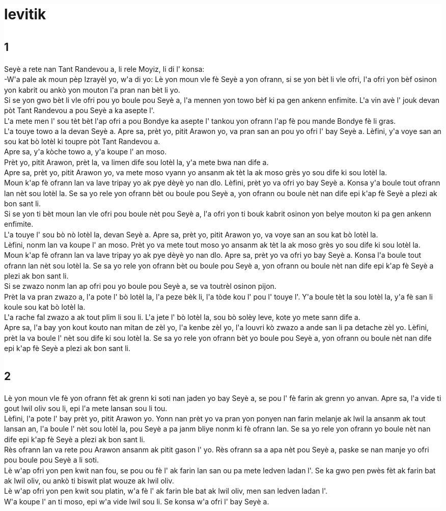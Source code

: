 <h1 class='title'>levitik</h1>
<h2 class='chapter'>1</h2>
<div class='block'>
<div class='verse'>Seyè a rete nan Tant Randevou a, li rele Moyiz, li di l' konsa:</div>
<div class='verse'>-W'a pale ak moun pèp Izrayèl yo, w'a di yo: Lè yon moun vle fè Seyè a yon ofrann, si se yon bèt li vle ofri, l'a ofri yon bèf osinon yon kabrit ou ankò yon mouton l'a pran nan bèt li yo.</div>
<div class='verse'>Si se yon gwo bèt li vle ofri pou yo boule pou Seyè a, l'a mennen yon towo bèf ki pa gen ankenn enfimite. L'a vin avè l' jouk devan pòt Tant Randevou a pou Seyè a ka asepte l'.</div>
<div class='verse'>L'a mete men l' sou tèt bèt l'ap ofri a pou Bondye ka asepte l' tankou yon ofrann l'ap fè pou mande Bondye fè li gras.</div>
<div class='verse'>L'a touye towo a la devan Seyè a. Apre sa, prèt yo, pitit Arawon yo, va pran san an pou yo ofri l' bay Seyè a. Lèfini, y'a voye san an sou kat bò lotèl ki toupre pòt Tant Randevou a.</div>
<div class='verse'>Apre sa, y'a kòche towo a, y'a koupe l' an moso.</div>
<div class='verse'>Prèt yo, pitit Arawon, prèt la, va limen dife sou lotèl la, y'a mete bwa nan dife a.</div>
<div class='verse'>Apre sa, prèt yo, pitit Arawon yo, va mete moso vyann yo ansanm ak tèt la ak moso grès yo sou dife ki sou lotèl la.</div>
<div class='verse'>Moun k'ap fè ofrann lan va lave tripay yo ak pye dèyè yo nan dlo. Lèfini, prèt yo va ofri yo bay Seyè a. Konsa y'a boule tout ofrann lan nèt sou lotèl la. Se sa yo rele yon ofrann bèt ou boule pou Seyè a, yon ofrann ou boule nèt nan dife epi k'ap fè Seyè a plezi ak bon sant li.</div>
<div class='verse'>Si se yon ti bèt moun lan vle ofri pou boule nèt pou Seyè a, l'a ofri yon ti bouk kabrit osinon yon belye mouton ki pa gen ankenn enfimite.</div>
<div class='verse'>L'a touye l' sou bò nò lotèl la, devan Seyè a. Apre sa, prèt yo, pitit Arawon yo, va voye san an sou kat bò lotèl la.</div>
<div class='verse'>Lèfini, nonm lan va koupe l' an moso. Prèt yo va mete tout moso yo ansanm ak tèt la ak moso grès yo sou dife ki sou lotèl la.</div>
<div class='verse'>Moun k'ap fè ofrann lan va lave tripay yo ak pye dèyè yo nan dlo. Apre sa, prèt yo va ofri yo bay Seyè a. Konsa l'a boule tout ofrann lan nèt sou lotèl la. Se sa yo rele yon ofrann bèt ou boule pou Seyè a, yon ofrann ou boule nèt nan dife epi k'ap fè Seyè a plezi ak bon sant li.</div>
<div class='verse'>Si se zwazo nonm lan ap ofri pou yo boule pou Seyè a, se va toutrèl osinon pijon.</div>
<div class='verse'>Prèt la va pran zwazo a, l'a pote l' bò lotèl la, l'a peze bèk li, l'a tòde kou l' pou l' touye l'. Y'a boule tèt la sou lotèl la, y'a fè san li koule sou kat bò lotèl la.</div>
<div class='verse'>L'a rache fal zwazo a ak tout plim li sou li. L'a jete l' bò lotèl la, sou bò solèy leve, kote yo mete sann dife a.</div>
<div class='verse'>Apre sa, l'a bay yon kout kouto nan mitan de zèl yo, l'a kenbe zèl yo, l'a louvri kò zwazo a ande san li pa detache zèl yo. Lèfini, prèt la va boule l' nèt sou dife ki sou lotèl la. Se sa yo rele yon ofrann bèt yo boule pou Seyè a, yon ofrann ou boule nèt nan dife epi k'ap fè Seyè a plezi ak bon sant li.</div>
</div>
<h2 class='chapter'>2</h2>
<div class='block'>
<div class='verse'>Lè yon moun vle fè yon ofrann fèt ak grenn ki soti nan jaden yo bay Seyè a, se pou l' fè farin ak grenn yo anvan. Apre sa, l'a vide ti gout lwil oliv sou li, epi l'a mete lansan sou li tou.</div>
<div class='verse'>Lèfini, l'a pote l' bay prèt yo, pitit Arawon yo. Yonn nan prèt yo va pran yon ponyen nan farin melanje ak lwil la ansanm ak tout lansan an, l'a boule l' nèt sou lotèl la, pou Seyè a pa janm bliye nonm ki fè ofrann lan. Se sa yo rele yon ofrann yo boule nèt nan dife epi k'ap fè Seyè a plezi ak bon sant li.</div>
<div class='verse'>Rès ofrann lan va rete pou Arawon ansanm ak pitit gason l' yo. Rès ofrann sa a apa nèt pou Seyè a, paske se nan manje yo ofri pou boule pou Seyè a li soti.</div>
<div class='verse'>Lè w'ap ofri yon pen kwit nan fou, se pou ou fè l' ak farin lan san ou pa mete ledven ladan l'. Se ka gwo pen pwès fèt ak farin bat ak lwil oliv, ou ankò ti biswit plat wouze ak lwil oliv.</div>
<div class='verse'>Lè w'ap ofri yon pen kwit sou platin, w'a fè l' ak farin ble bat ak lwil oliv, men san ledven ladan l'.</div>
<div class='verse'>W'a koupe l' an ti moso, epi w'a vide lwil sou li. Se konsa w'a ofri l' bay Seyè a.</div>
